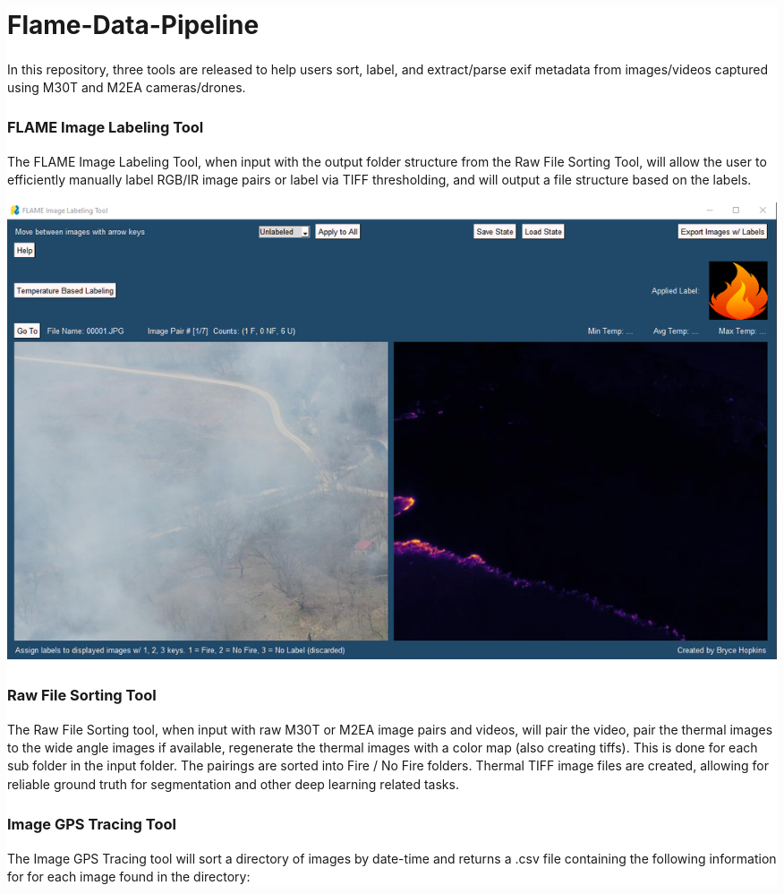 # Flame-Data-Pipeline
In this repository, three tools are released to help users sort, label, and extract/parse exif metadata from images/videos
captured using M30T and M2EA cameras/drones. 

### FLAME Image Labeling Tool
The FLAME Image Labeling Tool, when input with the output folder structure from the Raw File Sorting Tool,
will allow the user to efficiently manually label RGB/IR image pairs or label via TIFF thresholding, and will
output a file structure based on the labels.

![FLAME Image Labeling Tool](READMEImages/Labeling/FlameLabelingTool_FrontPage.PNG)

### Raw File Sorting Tool
The Raw File Sorting tool, when input with raw M30T or M2EA image pairs and videos, will
pair the video, pair the thermal images to the wide angle images if available, regenerate the thermal images with a color
map (also creating tiffs). This is done for each sub folder in the input folder.
The pairings are sorted into Fire / No Fire folders.
Thermal TIFF image files are created, allowing for reliable ground truth for segmentation and other deep learning related tasks. 

### Image GPS Tracing Tool 
The Image GPS Tracing tool will sort a directory of images by date-time 
and returns a .csv file containing the following information for 
for each image found in the directory:
